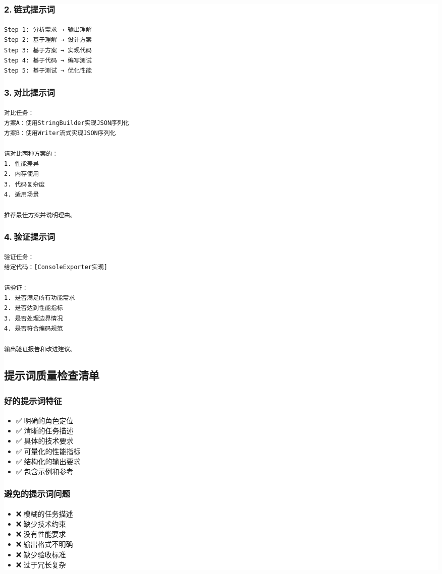 ### 2. 链式提示词
```
Step 1: 分析需求 → 输出理解
Step 2: 基于理解 → 设计方案
Step 3: 基于方案 → 实现代码
Step 4: 基于代码 → 编写测试
Step 5: 基于测试 → 优化性能
```

### 3. 对比提示词
```
对比任务：
方案A：使用StringBuilder实现JSON序列化
方案B：使用Writer流式实现JSON序列化

请对比两种方案的：
1. 性能差异
2. 内存使用
3. 代码复杂度
4. 适用场景

推荐最佳方案并说明理由。
```

### 4. 验证提示词
```
验证任务：
给定代码：[ConsoleExporter实现]

请验证：
1. 是否满足所有功能需求
2. 是否达到性能指标
3. 是否处理边界情况
4. 是否符合编码规范

输出验证报告和改进建议。
```

## 提示词质量检查清单

### 好的提示词特征
- ✅ 明确的角色定位
- ✅ 清晰的任务描述
- ✅ 具体的技术要求
- ✅ 可量化的性能指标
- ✅ 结构化的输出要求
- ✅ 包含示例和参考

### 避免的提示词问题
- ❌ 模糊的任务描述
- ❌ 缺少技术约束
- ❌ 没有性能要求
- ❌ 输出格式不明确
- ❌ 缺少验收标准
- ❌ 过于冗长复杂
